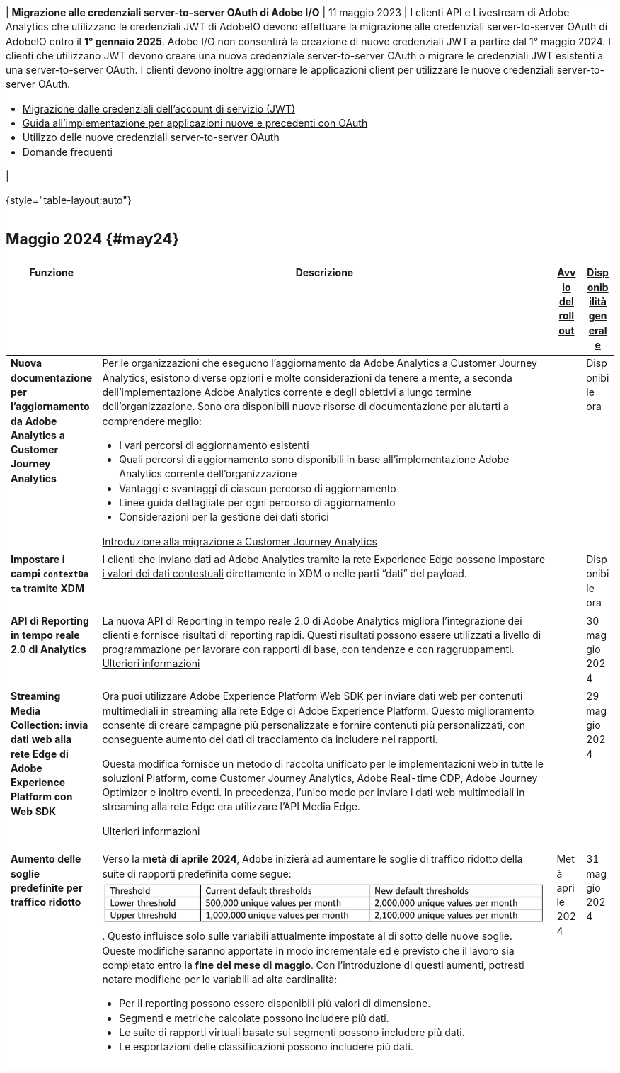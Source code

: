 | **Migrazione alle credenziali server-to-server OAuth di Adobe I/O** | 11 maggio 2023 | I clienti API e Livestream di Adobe Analytics che utilizzano le credenziali JWT di AdobeIO devono effettuare la migrazione alle credenziali server-to-server OAuth di AdobeIO entro il **1° gennaio 2025**. Adobe I/O non consentirà la creazione di nuove credenziali JWT a partire dal 1° maggio 2024. I clienti che utilizzano JWT devono creare una nuova credenziale server-to-server OAuth o migrare le credenziali JWT esistenti a una server-to-server OAuth. I clienti devono inoltre aggiornare le applicazioni client per utilizzare le nuove credenziali server-to-server OAuth. <ul><li>[Migrazione dalle credenziali dell’account di servizio (JWT)](https://developer.adobe.com/developer-console/docs/guides/authentication/ServerToServerAuthentication/migration/)</li><li>[Guida all’implementazione per applicazioni nuove e precedenti con OAuth](https://developer.adobe.com/developer-console/docs/guides/authentication/ServerToServerAuthentication/implementation/)<li>[Utilizzo delle nuove credenziali server-to-server OAuth](https://developer.adobe.com/developer-console/docs/guides/authentication/ServerToServerAuthentication/implementation/)</li><li>[Domande frequenti](https://developer.adobe.com/developer-console/docs/guides/authentication/ServerToServerAuthentication/faqs/)</li></ul> |

{style="table-layout:auto"}

## Maggio 2024 {#may24}

| Funzione | Descrizione | [Avvio del rollout](releases.md) | [Disponibilità generale](releases.md) |
| ----------- | ---------- | ------- | ---- |
| **Nuova documentazione per l’aggiornamento da Adobe Analytics a Customer Journey Analytics** | Per le organizzazioni che eseguono l’aggiornamento da Adobe Analytics a Customer Journey Analytics, esistono diverse opzioni e molte considerazioni da tenere a mente, a seconda dell’implementazione Adobe Analytics corrente e degli obiettivi a lungo termine dell’organizzazione. Sono ora disponibili nuove risorse di documentazione per aiutarti a comprendere meglio:<ul><li>I vari percorsi di aggiornamento esistenti</li><li>Quali percorsi di aggiornamento sono disponibili in base all’implementazione Adobe Analytics corrente dell’organizzazione</li><li>Vantaggi e svantaggi di ciascun percorso di aggiornamento</li><li>Linee guida dettagliate per ogni percorso di aggiornamento</li><li>Considerazioni per la gestione dei dati storici</li></ul>[Introduzione alla migrazione a Customer Journey Analytics](https://experienceleague.adobe.com/it/docs/analytics-platform/using/compare-aa-cja/upgrade-to-cja/cja-upgrade-getstarted) | | Disponibile ora |
| **Impostare i campi `contextData` tramite XDM** | I clienti che inviano dati ad Adobe Analytics tramite la rete Experience Edge possono [impostare i valori dei dati contestuali](https://experienceleague.adobe.com/it/docs/analytics/implementation/vars/page-vars/contextdata) direttamente in XDM o nelle parti “dati” del payload. |  | Disponibile ora |
| **API di Reporting in tempo reale 2.0 di Analytics** | La nuova API di Reporting in tempo reale 2.0 di Adobe Analytics migliora l’integrazione dei clienti e fornisce risultati di reporting rapidi. Questi risultati possono essere utilizzati a livello di programmazione per lavorare con rapporti di base, con tendenze e con raggruppamenti. [Ulteriori informazioni](https://developer.adobe.com/analytics-apis/docs/2.0/guides/endpoints/reports/real-time/) | | 30 maggio 2024 |
| **Streaming Media Collection: invia dati web alla rete Edge di Adobe Experience Platform con Web SDK** | Ora puoi utilizzare Adobe Experience Platform Web SDK per inviare dati web per contenuti multimediali in streaming alla rete Edge di Adobe Experience Platform. Questo miglioramento consente di creare campagne più personalizzate e fornire contenuti più personalizzati, con conseguente aumento dei dati di tracciamento da includere nei rapporti.<p>Questa modifica fornisce un metodo di raccolta unificato per le implementazioni web in tutte le soluzioni Platform, come Customer Journey Analytics, Adobe Real-time CDP, Adobe Journey Optimizer e inoltro eventi. In precedenza, l’unico modo per inviare i dati web multimediali in streaming alla rete Edge era utilizzare l’API Media Edge. <p>[Ulteriori informazioni](https://experienceleague.adobe.com/it/docs/media-analytics/using/implementation/edge-recommended/media-edge-sdk/edge-web-sdk)</p> | | 29 maggio 2024 |
| **Aumento delle soglie predefinite per traffico ridotto** | Verso la **metà di aprile 2024**, Adobe inizierà ad aumentare le soglie di traffico ridotto della suite di rapporti predefinita come segue: ![soglie di traffico ridotto](assets/thresholds.png). Questo influisce solo sulle variabili attualmente impostate al di sotto delle nuove soglie. Queste modifiche saranno apportate in modo incrementale ed è previsto che il lavoro sia completato entro la **fine del mese di maggio**. Con l’introduzione di questi aumenti, potresti notare modifiche per le variabili ad alta cardinalità:<ul><li>Per il reporting possono essere disponibili più valori di dimensione.</li><li>Segmenti e metriche calcolate possono includere più dati.</li><li>Le suite di rapporti virtuali basate sui segmenti possono includere più dati.</li><li>Le esportazioni delle classificazioni possono includere più dati.</li></ul> | Metà aprile 2024 | 31 maggio 2024 |